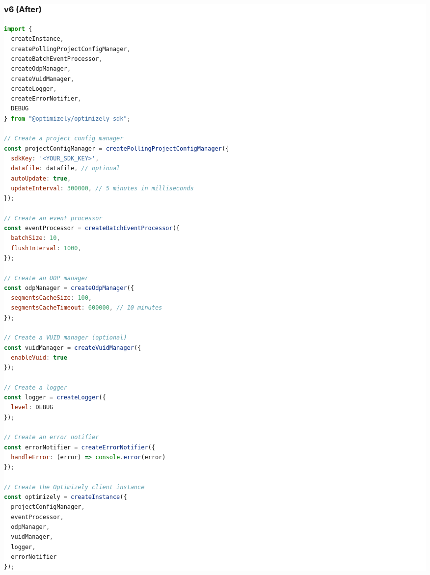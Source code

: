 ### v6 (After)

```javascript
import {
  createInstance,
  createPollingProjectConfigManager,
  createBatchEventProcessor,
  createOdpManager,
  createVuidManager,
  createLogger,
  createErrorNotifier,
  DEBUG
} from "@optimizely/optimizely-sdk";

// Create a project config manager
const projectConfigManager = createPollingProjectConfigManager({
  sdkKey: '<YOUR_SDK_KEY>',
  datafile: datafile, // optional
  autoUpdate: true,
  updateInterval: 300000, // 5 minutes in milliseconds
});

// Create an event processor
const eventProcessor = createBatchEventProcessor({
  batchSize: 10,
  flushInterval: 1000,
});

// Create an ODP manager
const odpManager = createOdpManager({
  segmentsCacheSize: 100,
  segmentsCacheTimeout: 600000, // 10 minutes
});

// Create a VUID manager (optional)
const vuidManager = createVuidManager({
  enableVuid: true
});

// Create a logger
const logger = createLogger({
  level: DEBUG
});

// Create an error notifier
const errorNotifier = createErrorNotifier({
  handleError: (error) => console.error(error)
});

// Create the Optimizely client instance
const optimizely = createInstance({
  projectConfigManager,
  eventProcessor,
  odpManager,
  vuidManager,
  logger,
  errorNotifier
});
```
